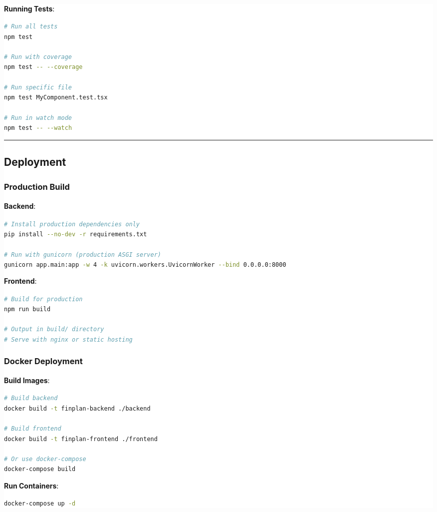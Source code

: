 **Running Tests**:
```bash
# Run all tests
npm test

# Run with coverage
npm test -- --coverage

# Run specific file
npm test MyComponent.test.tsx

# Run in watch mode
npm test -- --watch
```

---

## Deployment

### Production Build

**Backend**:
```bash
# Install production dependencies only
pip install --no-dev -r requirements.txt

# Run with gunicorn (production ASGI server)
gunicorn app.main:app -w 4 -k uvicorn.workers.UvicornWorker --bind 0.0.0.0:8000
```

**Frontend**:
```bash
# Build for production
npm run build

# Output in build/ directory
# Serve with nginx or static hosting
```

### Docker Deployment

**Build Images**:
```bash
# Build backend
docker build -t finplan-backend ./backend

# Build frontend
docker build -t finplan-frontend ./frontend

# Or use docker-compose
docker-compose build
```

**Run Containers**:
```bash
docker-compose up -d
```
